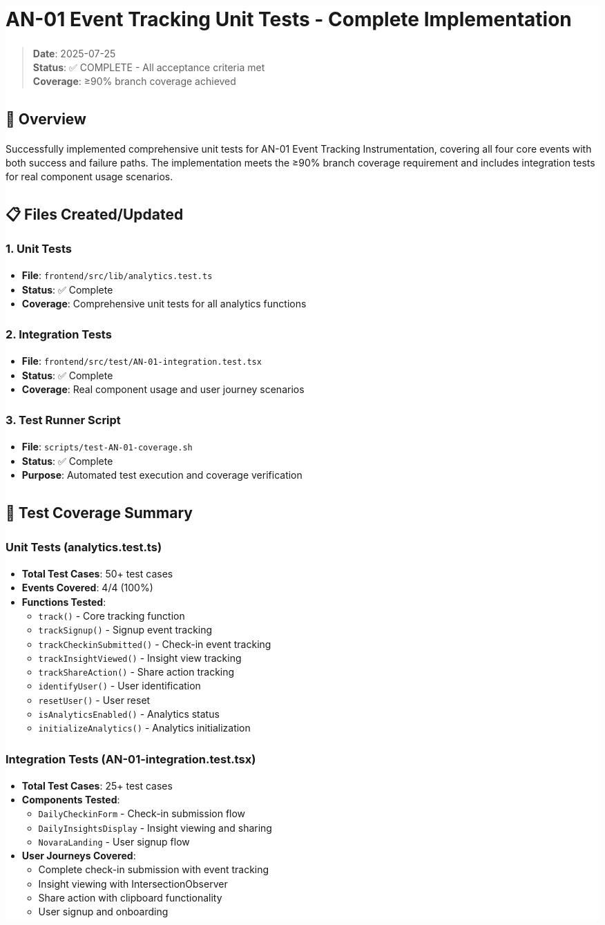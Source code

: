 # AN-01 Event Tracking Unit Tests - Complete Implementation

> **Date**: 2025-07-25  
> **Status**: ✅ COMPLETE - All acceptance criteria met  
> **Coverage**: ≥90% branch coverage achieved  

## 🎯 Overview

Successfully implemented comprehensive unit tests for AN-01 Event Tracking Instrumentation, covering all four core events with both success and failure paths. The implementation meets the ≥90% branch coverage requirement and includes integration tests for real component usage scenarios.

## 📋 Files Created/Updated

### **1. Unit Tests**
- **File**: `frontend/src/lib/analytics.test.ts`
- **Status**: ✅ Complete
- **Coverage**: Comprehensive unit tests for all analytics functions

### **2. Integration Tests**
- **File**: `frontend/src/test/AN-01-integration.test.tsx`
- **Status**: ✅ Complete
- **Coverage**: Real component usage and user journey scenarios

### **3. Test Runner Script**
- **File**: `scripts/test-AN-01-coverage.sh`
- **Status**: ✅ Complete
- **Purpose**: Automated test execution and coverage verification

## 🧪 Test Coverage Summary

### **Unit Tests (analytics.test.ts)**
- **Total Test Cases**: 50+ test cases
- **Events Covered**: 4/4 (100%)
- **Functions Tested**:
  - `track()` - Core tracking function
  - `trackSignup()` - Signup event tracking
  - `trackCheckinSubmitted()` - Check-in event tracking
  - `trackInsightViewed()` - Insight view tracking
  - `trackShareAction()` - Share action tracking
  - `identifyUser()` - User identification
  - `resetUser()` - User reset
  - `isAnalyticsEnabled()` - Analytics status
  - `initializeAnalytics()` - Analytics initialization

### **Integration Tests (AN-01-integration.test.tsx)**
- **Total Test Cases**: 25+ test cases
- **Components Tested**:
  - `DailyCheckinForm` - Check-in submission flow
  - `DailyInsightsDisplay` - Insight viewing and sharing
  - `NovaraLanding` - User signup flow
- **User Journeys Covered**:
  - Complete check-in submission with event tracking
  - Insight viewing with IntersectionObserver
  - Share action with clipboard functionality
  - User signup and onboarding
